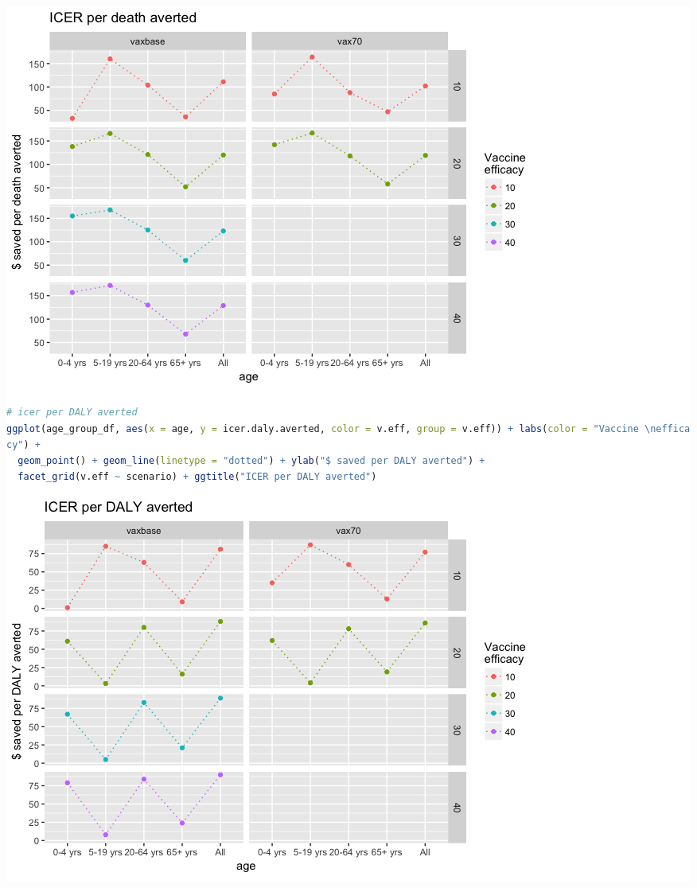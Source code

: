 ![](figs-sa_files/figure-html/unnamed-chunk-5-2.png)

```r
# icer per DALY averted
ggplot(age_group_df, aes(x = age, y = icer.daly.averted, color = v.eff, group = v.eff)) + labs(color = "Vaccine \nefficacy") +
  geom_point() + geom_line(linetype = "dotted") + ylab("$ saved per DALY averted") +
  facet_grid(v.eff ~ scenario) + ggtitle("ICER per DALY averted")
```

![](figs-sa_files/figure-html/unnamed-chunk-5-3.png)
